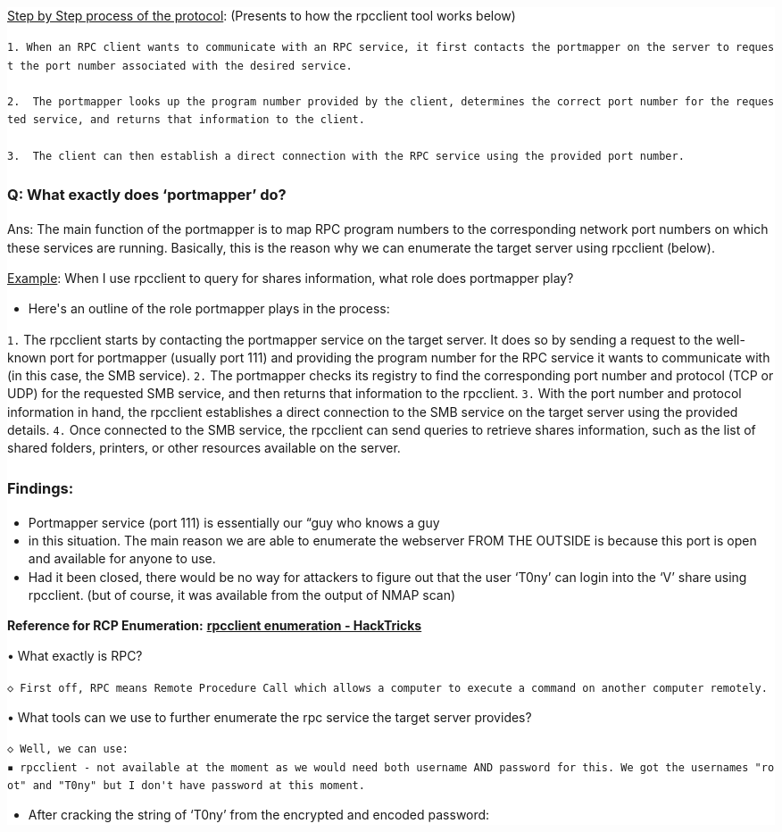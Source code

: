 <u>Step by Step process of the protocol</u>: (Presents to how the rpcclient tool works below)
    
    1. When an RPC client wants to communicate with an RPC service, it first contacts the portmapper on the server to request the port number associated with the desired service.
    
	2.  The portmapper looks up the program number provided by the client, determines the correct port number for the requested service, and returns that information to the client.

	3.  The client can then establish a direct connection with the RPC service using the provided port number.


### Q: What exactly does ‘portmapper’ do?

Ans: The main function of the portmapper is to map RPC program numbers to the corresponding network port numbers on which these services are running. Basically, this is the reason why we can enumerate the target server using rpcclient (below).

<u>Example</u>: When I use rpcclient to query for shares information, what role does portmapper play?
- Here's an outline of the role portmapper plays in the process:

`1.` The rpcclient starts by contacting the portmapper service on the target server. It does so by sending a request to the well-known port for portmapper (usually port 111) and providing the program number for the RPC service it wants to communicate with (in this case, the SMB service).
`2.`  The portmapper checks its registry to find the corresponding port number and protocol (TCP or UDP) for the requested SMB service, and then returns that information to the rpcclient.
`3.`  With the port number and protocol information in hand, the rpcclient establishes a direct connection to the SMB service on the target server using the provided details.
`4.`  Once connected to the SMB service, the rpcclient can send queries to retrieve shares information, such as the list of shared folders, printers, or other resources available on the server.


### Findings:

-   Portmapper service (port 111) is essentially our “guy who knows a guy
-   in this situation. The main reason we are able to enumerate the webserver FROM THE OUTSIDE is because this port is open and available for anyone to use.
- Had it been closed, there would be no way for attackers to figure out that the user ‘T0ny’ can login into the ‘V’ share using rpcclient. (but of course, it was available from the output of NMAP scan)

**Reference for RCP Enumeration:** **[rpcclient enumeration - HackTricks](https://book.hacktricks.xyz/network-services-pentesting/pentesting-smb/rpcclient-enumeration)**

• What exactly is RPC?

	◇ First off, RPC means Remote Procedure Call which allows a computer to execute a command on another computer remotely.

• What tools can we use to further enumerate the rpc   service the target server provides?

    ◇ Well, we can use:
	▪ rpcclient - not available at the moment as we would need both username AND password for this. We got the usernames "root" and "T0ny" but I don't have password at this moment.

- After cracking the string of ‘T0ny’ from the encrypted and encoded password:
